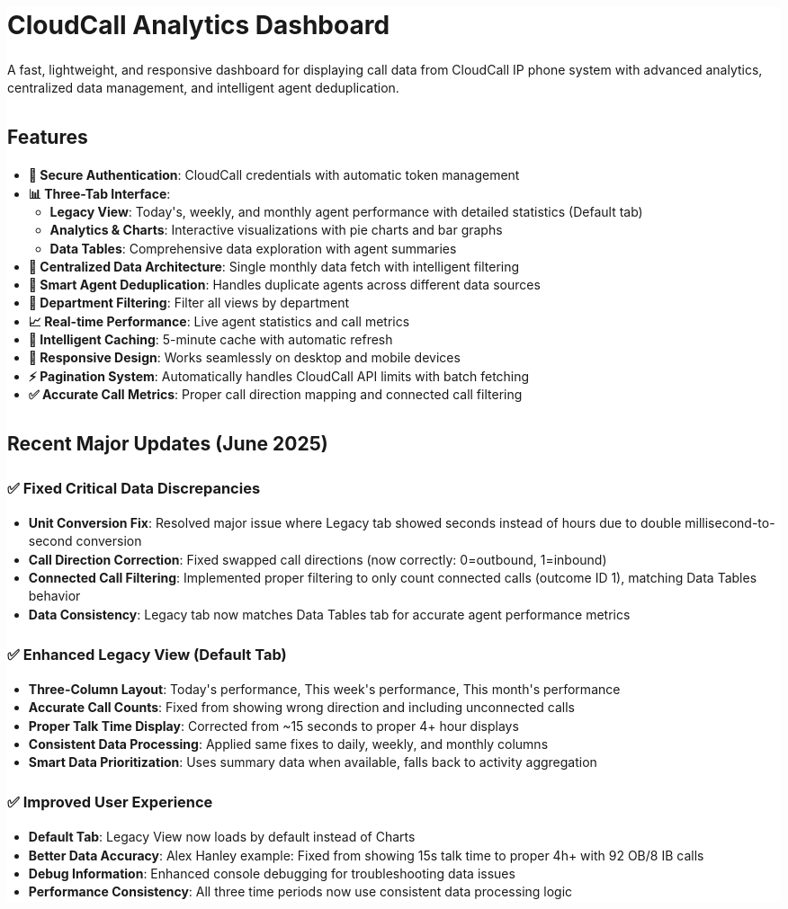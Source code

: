 # CloudCall Analytics Dashboard

A fast, lightweight, and responsive dashboard for displaying call data from CloudCall IP phone system with advanced analytics, centralized data management, and intelligent agent deduplication.

## Features

- **🔐 Secure Authentication**: CloudCall credentials with automatic token management
- **📊 Three-Tab Interface**: 
  - **Legacy View**: Today's, weekly, and monthly agent performance with detailed statistics (Default tab)
  - **Analytics & Charts**: Interactive visualizations with pie charts and bar graphs
  - **Data Tables**: Comprehensive data exploration with agent summaries
- **🚀 Centralized Data Architecture**: Single monthly data fetch with intelligent filtering
- **👥 Smart Agent Deduplication**: Handles duplicate agents across different data sources
- **🏢 Department Filtering**: Filter all views by department
- **📈 Real-time Performance**: Live agent statistics and call metrics
- **💾 Intelligent Caching**: 5-minute cache with automatic refresh
- **📱 Responsive Design**: Works seamlessly on desktop and mobile devices
- **⚡ Pagination System**: Automatically handles CloudCall API limits with batch fetching
- **✅ Accurate Call Metrics**: Proper call direction mapping and connected call filtering

## Recent Major Updates (June 2025)

### ✅ **Fixed Critical Data Discrepancies**
- **Unit Conversion Fix**: Resolved major issue where Legacy tab showed seconds instead of hours due to double millisecond-to-second conversion
- **Call Direction Correction**: Fixed swapped call directions (now correctly: 0=outbound, 1=inbound)
- **Connected Call Filtering**: Implemented proper filtering to only count connected calls (outcome ID 1), matching Data Tables behavior
- **Data Consistency**: Legacy tab now matches Data Tables tab for accurate agent performance metrics

### ✅ **Enhanced Legacy View (Default Tab)**
- **Three-Column Layout**: Today's performance, This week's performance, This month's performance
- **Accurate Call Counts**: Fixed from showing wrong direction and including unconnected calls
- **Proper Talk Time Display**: Corrected from ~15 seconds to proper 4+ hour displays
- **Consistent Data Processing**: Applied same fixes to daily, weekly, and monthly columns
- **Smart Data Prioritization**: Uses summary data when available, falls back to activity aggregation

### ✅ **Improved User Experience**
- **Default Tab**: Legacy View now loads by default instead of Charts
- **Better Data Accuracy**: Alex Hanley example: Fixed from showing 15s talk time to proper 4h+ with 92 OB/8 IB calls
- **Debug Information**: Enhanced console debugging for troubleshooting data issues
- **Performance Consistency**: All three time periods now use consistent data processing logic
